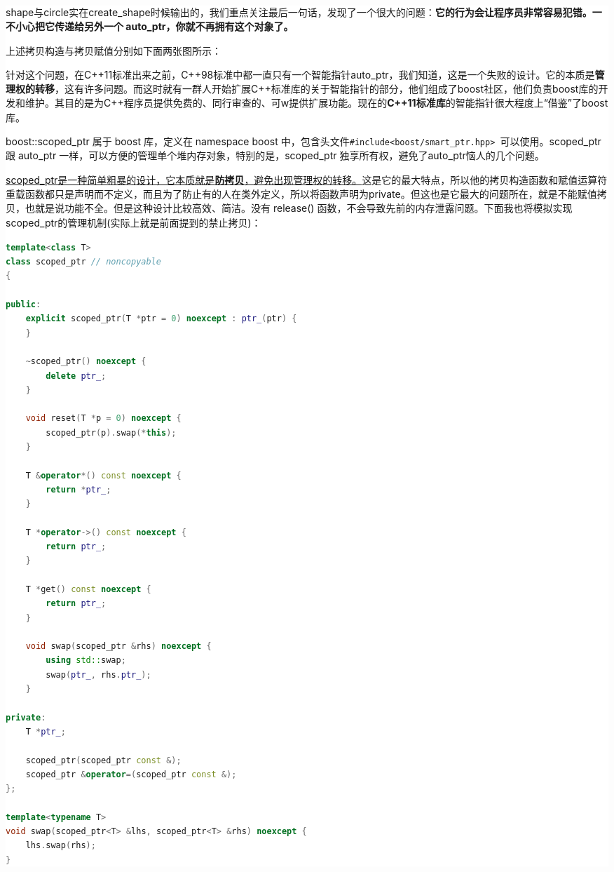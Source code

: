 shape与circle实在create_shape时候输出的，我们重点关注最后一句话，发现了一个很大的问题：**它的行为会让程序员非常容易犯错。一不小心把它传递给另外一个 auto_ptr，你就不再拥有这个对象了。**

上述拷贝构造与拷贝赋值分别如下面两张图所示：





针对这个问题，在C++11标准出来之前，C++98标准中都一直只有一个智能指针auto_ptr，我们知道，这是一个失败的设计。它的本质是**管理权的转移**，这有许多问题。而这时就有一群人开始扩展C++标准库的关于智能指针的部分，他们组成了boost社区，他们负责boost库的开发和维护。其目的是为C++程序员提供免费的、同行审查的、可w提供扩展功能。现在的**C++11标准库**的智能指针很大程度上“借鉴”了boost库。

boost::scoped_ptr 属于 boost 库，定义在 namespace boost 中，包含头文件`#include<boost/smart_ptr.hpp> `可以使用。scoped_ptr 跟 auto_ptr 一样，可以方便的管理单个堆内存对象，特别的是，scoped_ptr 独享所有权，避免了auto_ptr恼人的几个问题。

<u>scoped_ptr是一种简单粗暴的设计，它本质就是**防拷贝**，避免出现管理权的转移。</u>这是它的最大特点，所以他的拷贝构造函数和赋值运算符重载函数都只是声明而不定义，而且为了防止有的人在类外定义，所以将函数声明为private。但这也是它最大的问题所在，就是不能赋值拷贝，也就是说功能不全。但是这种设计比较高效、简洁。没有 release() 函数，不会导致先前的内存泄露问题。下面我也将模拟实现scoped_ptr的管理机制(实际上就是前面提到的禁止拷贝)：

```cpp
template<class T>
class scoped_ptr // noncopyable
{

public:
    explicit scoped_ptr(T *ptr = 0) noexcept : ptr_(ptr) {
    }

    ~scoped_ptr() noexcept {
        delete ptr_;
    }

    void reset(T *p = 0) noexcept {
        scoped_ptr(p).swap(*this);
    }

    T &operator*() const noexcept {
        return *ptr_;
    }

    T *operator->() const noexcept {
        return ptr_;
    }

    T *get() const noexcept {
        return ptr_;
    }

    void swap(scoped_ptr &rhs) noexcept {
        using std::swap;
        swap(ptr_, rhs.ptr_);
    }

private:
    T *ptr_;

    scoped_ptr(scoped_ptr const &);
    scoped_ptr &operator=(scoped_ptr const &);
};

template<typename T>
void swap(scoped_ptr<T> &lhs, scoped_ptr<T> &rhs) noexcept {
    lhs.swap(rhs);
}
```
